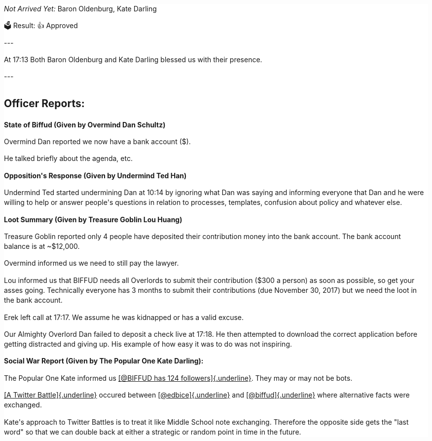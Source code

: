*Not Arrived Yet:* Baron Oldenburg, Kate Darling

🗳️ Result: 👍 Approved

\-\--

At 17:13 Both Baron Oldenburg and Kate Darling blessed us with their
presence.

\-\--

**Officer Reports:**
--------------------

**State of Biffud (Given by Overmind Dan Schultz)**

Overmind Dan reported we now have a bank account (\$).

He talked briefly about the agenda, etc.

**Opposition's Response (Given by Undermind Ted Han)**

Undermind Ted started undermining Dan at 10:14 by ignoring what Dan was
saying and informing everyone that Dan and he were willing to help or
answer people's questions in relation to processes, templates, confusion
about policy and whatever else.

**Loot Summary (Given by Treasure Goblin Lou Huang)**

Treasure Goblin reported only 4 people have deposited their contribution
money into the bank account. The bank account balance is at \~\$12,000.

Overmind informed us we need to still pay the lawyer.

Lou informed us that BIFFUD needs all Overlords to submit their
contribution (\$300 a person) as soon as possible, so get your asses
going. Technically everyone has 3 months to submit their contributions
(due November 30, 2017) but we need the loot in the bank account.

Erek left call at 17:17. We assume he was kidnapped or has a valid
excuse.

Our Almighty Overlord Dan failed to deposit a check live at 17:18. He
then attempted to download the correct application before getting
distracted and giving up. His example of how easy it was to do was not
inspiring.

**Social War Report (Given by The Popular One Kate Darling):**

The Popular One Kate informed us [[@BIFFUD has 124
followers]{.underline}](https://twitter.com/biffud/followers). They may
or may not be bots.

[[A Twitter
Battle]{.underline}](https://twitter.com/biffud/status/912421514473074690)
occured between [[@edbice]{.underline}](https://twitter.com/edbice) and
[[@biffud]{.underline}](https://twitter.com/biffud) where alternative
facts were exchanged.

Kate's approach to Twitter Battles is to treat it like Middle School
note exchanging. Therefore the opposite side gets the "last word" so
that we can double back at either a strategic or random point in time in
the future.
